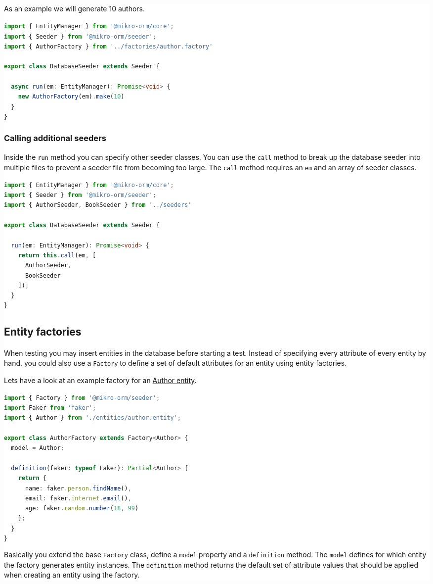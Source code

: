 As an example we will generate 10 authors.
```typescript
import { EntityManager } from '@mikro-orm/core';
import { Seeder } from '@mikro-orm/seeder';
import { AuthorFactory } from '../factories/author.factory'

export class DatabaseSeeder extends Seeder {

  async run(em: EntityManager): Promise<void> {
    new AuthorFactory(em).make(10)
  }
}
```

### Calling additional seeders
Inside the `run` method you can specify other seeder classes. You can use the `call` method to break up the database seeder into multiple files to prevent a seeder file from becoming too large. The `call` method requires an `em` and an array of seeder classes.
```typescript
import { EntityManager } from '@mikro-orm/core';
import { Seeder } from '@mikro-orm/seeder';
import { AuthorSeeder, BookSeeder } from '../seeders'

export class DatabaseSeeder extends Seeder {

  run(em: EntityManager): Promise<void> {
    return this.call(em, [
      AuthorSeeder,
      BookSeeder
    ]);
  }
}
```

## Entity factories
When testing you may insert entities in the database before starting a test. Instead of specifying every attribute of every entity by hand, you could also use a `Factory` to define a set of default attributes for an entity using entity factories.

Lets have a look at an example factory for an [Author entity](http://mikro-orm.io/docs/defining-entities).
```typescript
import { Factory } from '@mikro-orm/seeder';
import Faker from 'faker';
import { Author } from './entities/author.entity';

export class AuthorFactory extends Factory<Author> {
  model = Author;

  definition(faker: typeof Faker): Partial<Author> {
    return {
      name: faker.person.findName(),
      email: faker.internet.email(),
      age: faker.random.number(18, 99)
    };
  }
}
``` 
Basically you extend the base `Factory` class, define a `model` property and a `definition` method. The `model` defines for which entity the factory generates entity instances. The `definition` method returns the default set of attribute values that should be applied when creating an entity using the factory.
